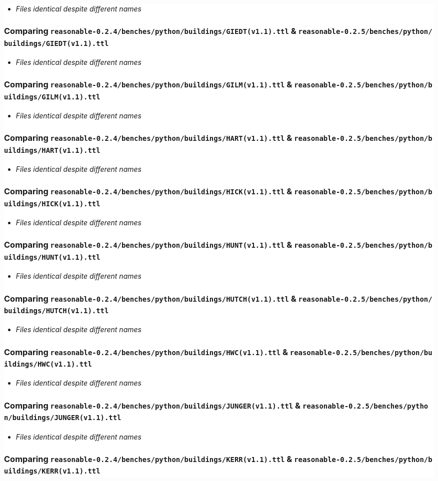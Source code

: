  * *Files identical despite different names*

### Comparing `reasonable-0.2.4/benches/python/buildings/GIEDT(v1.1).ttl` & `reasonable-0.2.5/benches/python/buildings/GIEDT(v1.1).ttl`

 * *Files identical despite different names*

### Comparing `reasonable-0.2.4/benches/python/buildings/GILM(v1.1).ttl` & `reasonable-0.2.5/benches/python/buildings/GILM(v1.1).ttl`

 * *Files identical despite different names*

### Comparing `reasonable-0.2.4/benches/python/buildings/HART(v1.1).ttl` & `reasonable-0.2.5/benches/python/buildings/HART(v1.1).ttl`

 * *Files identical despite different names*

### Comparing `reasonable-0.2.4/benches/python/buildings/HICK(v1.1).ttl` & `reasonable-0.2.5/benches/python/buildings/HICK(v1.1).ttl`

 * *Files identical despite different names*

### Comparing `reasonable-0.2.4/benches/python/buildings/HUNT(v1.1).ttl` & `reasonable-0.2.5/benches/python/buildings/HUNT(v1.1).ttl`

 * *Files identical despite different names*

### Comparing `reasonable-0.2.4/benches/python/buildings/HUTCH(v1.1).ttl` & `reasonable-0.2.5/benches/python/buildings/HUTCH(v1.1).ttl`

 * *Files identical despite different names*

### Comparing `reasonable-0.2.4/benches/python/buildings/HWC(v1.1).ttl` & `reasonable-0.2.5/benches/python/buildings/HWC(v1.1).ttl`

 * *Files identical despite different names*

### Comparing `reasonable-0.2.4/benches/python/buildings/JUNGER(v1.1).ttl` & `reasonable-0.2.5/benches/python/buildings/JUNGER(v1.1).ttl`

 * *Files identical despite different names*

### Comparing `reasonable-0.2.4/benches/python/buildings/KERR(v1.1).ttl` & `reasonable-0.2.5/benches/python/buildings/KERR(v1.1).ttl`
